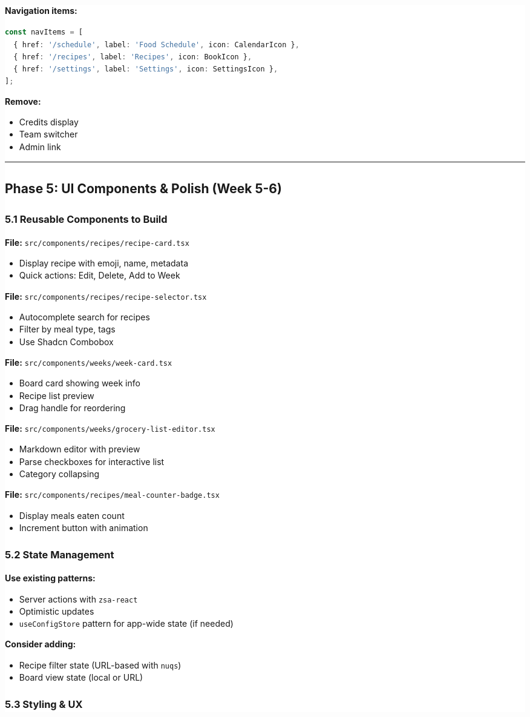**Navigation items:**
```typescript
const navItems = [
  { href: '/schedule', label: 'Food Schedule', icon: CalendarIcon },
  { href: '/recipes', label: 'Recipes', icon: BookIcon },
  { href: '/settings', label: 'Settings', icon: SettingsIcon },
];
```

**Remove:**
- Credits display
- Team switcher
- Admin link

---

## Phase 5: UI Components & Polish (Week 5-6)

### 5.1 Reusable Components to Build

**File:** `src/components/recipes/recipe-card.tsx`
- Display recipe with emoji, name, metadata
- Quick actions: Edit, Delete, Add to Week

**File:** `src/components/recipes/recipe-selector.tsx`
- Autocomplete search for recipes
- Filter by meal type, tags
- Use Shadcn Combobox

**File:** `src/components/weeks/week-card.tsx`
- Board card showing week info
- Recipe list preview
- Drag handle for reordering

**File:** `src/components/weeks/grocery-list-editor.tsx`
- Markdown editor with preview
- Parse checkboxes for interactive list
- Category collapsing

**File:** `src/components/recipes/meal-counter-badge.tsx`
- Display meals eaten count
- Increment button with animation

### 5.2 State Management

**Use existing patterns:**
- Server actions with `zsa-react`
- Optimistic updates
- `useConfigStore` pattern for app-wide state (if needed)

**Consider adding:**
- Recipe filter state (URL-based with `nuqs`)
- Board view state (local or URL)

### 5.3 Styling & UX
